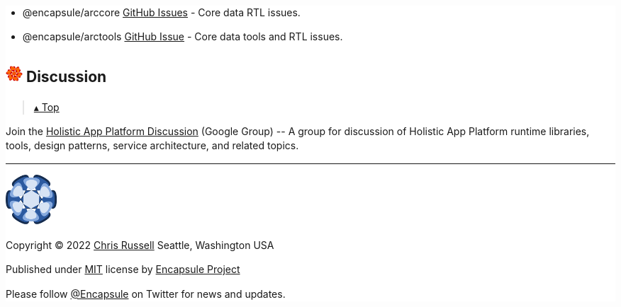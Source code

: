 - @encapsule/arccore [GitHub Issues](https://github.com/Encapsule/ARCcore/issues) - Core data RTL issues.

- @encapsule/arctools [GitHub Issue](https://github.com/Encapsule/ARCtools/issues) - Core data tools and RTL issues.

## ![](ASSETS/encapsule-holistic-24x24.png)&nbsp;Discussion

> [&#9652; Top](#encapsule-project "Scroll to the top of the page...")

Join the [Holistic App Platform Discussion](https://groups.google.com/a/encapsule.io/forum/#!forum/holistic-app-platform-discussion-group "Google Group for Holistic App Platform topics...") (Google Group) -- A group for discussion of Holistic App Platform runtime libraries, tools, design patterns, service architecture, and related topics.

<hr>

[![Encapsule Project](ASSETS/blue-burst-encapsule.io-icon-72x72.png "Encapsule Project")](https://encapsule.io)

Copyright &copy; 2022 [Chris Russell](https://github.com/ChrisRus) Seattle, Washington USA

Published under [MIT](LICENSE) license by [Encapsule Project](https://encapsule.io)

Please follow [@Encapsule](https://twitter.com/encapsule) on Twitter for news and updates.